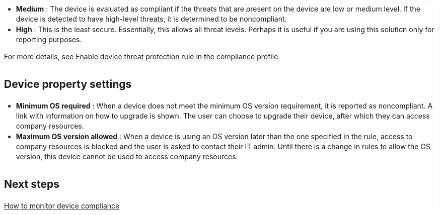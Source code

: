   - **Medium** : The device is evaluated as compliant if the threats that are present on the device are low or medium level. If the device is detected to have high-level threats, it is determined to be noncompliant.
  - **High** : This is the least secure. Essentially, this allows all threat levels. Perhaps it is useful if you are using this solution only for reporting purposes.

For more details, see [Enable device threat protection rule in the compliance profile](https://docs.microsoft.com/en-us/intune/deploy-use/enable-device-threat-protection-rule-in-compliance-policy).

## Device property settings

- **Minimum OS required** : When a device does not meet the minimum OS version requirement, it is reported as noncompliant. A link with information on how to upgrade is shown. The user can choose to upgrade their device, after which they can access company resources.
- **Maximum OS version allowed** : When a device is using an OS version later than the one specified in the rule, access to company resources is blocked and the user is asked to contact their IT admin. Until there is a change in rules to allow the OS version, this device cannot be used to access company resources.

## Next steps

[How to monitor device compliance](monitor-device-compliance.md)
